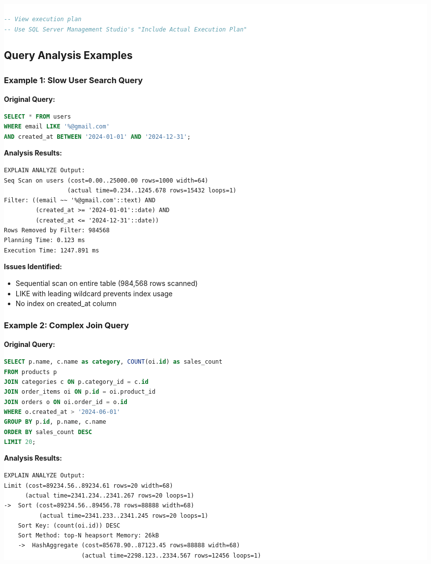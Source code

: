 ```sql

-- View execution plan
-- Use SQL Server Management Studio's "Include Actual Execution Plan"
```

## Query Analysis Examples

### Example 1: Slow User Search Query

**Original Query:**
```sql
SELECT * FROM users 
WHERE email LIKE '%@gmail.com' 
AND created_at BETWEEN '2024-01-01' AND '2024-12-31';
```

**Analysis Results:**
```
EXPLAIN ANALYZE Output:
Seq Scan on users (cost=0.00..25000.00 rows=1000 width=64) 
                  (actual time=0.234..1245.678 rows=15432 loops=1)
Filter: ((email ~~ '%@gmail.com'::text) AND 
         (created_at >= '2024-01-01'::date) AND 
         (created_at <= '2024-12-31'::date))
Rows Removed by Filter: 984568
Planning Time: 0.123 ms
Execution Time: 1247.891 ms
```

**Issues Identified:**
- Sequential scan on entire table (984,568 rows scanned)
- LIKE with leading wildcard prevents index usage
- No index on created_at column

### Example 2: Complex Join Query

**Original Query:**
```sql
SELECT p.name, c.name as category, COUNT(oi.id) as sales_count
FROM products p
JOIN categories c ON p.category_id = c.id
JOIN order_items oi ON p.id = oi.product_id
JOIN orders o ON oi.order_id = o.id
WHERE o.created_at > '2024-06-01'
GROUP BY p.id, p.name, c.name
ORDER BY sales_count DESC
LIMIT 20;
```

**Analysis Results:**
```
EXPLAIN ANALYZE Output:
Limit (cost=89234.56..89234.61 rows=20 width=68) 
      (actual time=2341.234..2341.267 rows=20 loops=1)
->  Sort (cost=89234.56..89456.78 rows=88888 width=68) 
          (actual time=2341.233..2341.245 rows=20 loops=1)
    Sort Key: (count(oi.id)) DESC
    Sort Method: top-N heapsort Memory: 26kB
    ->  HashAggregate (cost=85678.90..87123.45 rows=88888 width=68) 
                      (actual time=2298.123..2334.567 rows=12456 loops=1)
```
